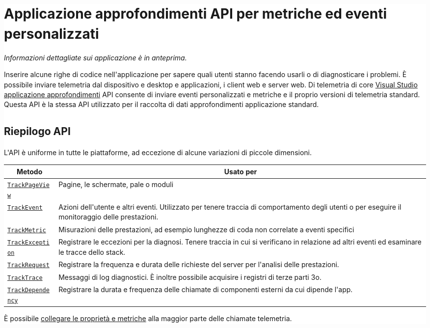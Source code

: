 <properties 
    pageTitle="Applicazione approfondimenti API per eventi personalizzati e metriche | Microsoft Azure" 
    description="Inserire alcune righe di codice nel dispositivo o desktop app, pagina web o servizio per tenere traccia dell'utilizzo e diagnosticare i problemi." 
    services="application-insights"
    documentationCenter="" 
    authors="alancameronwills" 
    manager="douge"/>
 
<tags 
    ms.service="application-insights" 
    ms.workload="tbd" 
    ms.tgt_pltfrm="ibiza" 
    ms.devlang="multiple" 
    ms.topic="article" 
    ms.date="10/19/2016" 
    ms.author="awills"/>

# <a name="application-insights-api-for-custom-events-and-metrics"></a>Applicazione approfondimenti API per metriche ed eventi personalizzati 

*Informazioni dettagliate sui applicazione è in anteprima.*

Inserire alcune righe di codice nell'applicazione per sapere quali utenti stanno facendo usarli o di diagnosticare i problemi. È possibile inviare telemetria dal dispositivo e desktop e applicazioni, i client web e server web. Di telemetria di core [Visual Studio applicazione approfondimenti](app-insights-overview.md) API consente di inviare eventi personalizzati e metriche e il proprio versioni di telemetria standard. Questa API è la stessa API utilizzato per il raccolta di dati approfondimenti applicazione standard.

## <a name="api-summary"></a>Riepilogo API

L'API è uniforme in tutte le piattaforme, ad eccezione di alcune variazioni di piccole dimensioni.

Metodo | Usato per
---|---
[`TrackPageView`](#page-views) | Pagine, le schermate, pale o moduli
[`TrackEvent`](#track-event) | Azioni dell'utente e altri eventi. Utilizzato per tenere traccia di comportamento degli utenti o per eseguire il monitoraggio delle prestazioni.
[`TrackMetric`](#track-metric) | Misurazioni delle prestazioni, ad esempio lunghezze di coda non correlate a eventi specifici
[`TrackException`](#track-exception)|Registrare le eccezioni per la diagnosi. Tenere traccia in cui si verificano in relazione ad altri eventi ed esaminare le tracce dello stack.
[`TrackRequest`](#track-request)| Registrare la frequenza e durata delle richieste del server per l'analisi delle prestazioni.
[`TrackTrace`](#track-trace)|Messaggi di log diagnostici. È inoltre possibile acquisire i registri di terze parti 3o.
[`TrackDependency`](#track-dependency)|Registrare la durata e frequenza delle chiamate di componenti esterni da cui dipende l'app.

È possibile [collegare le proprietà e metriche](#properties) alla maggior parte delle chiamate telemetria. 
